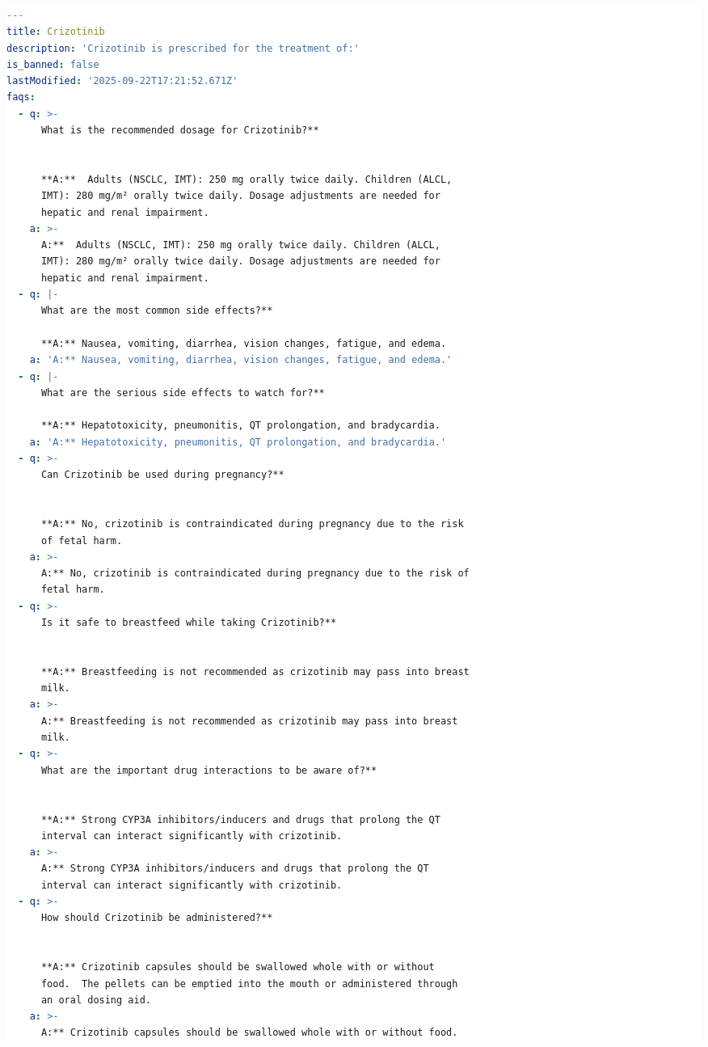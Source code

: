 ```yaml
---
title: Crizotinib
description: 'Crizotinib is prescribed for the treatment of:'
is_banned: false
lastModified: '2025-09-22T17:21:52.671Z'
faqs:
  - q: >-
      What is the recommended dosage for Crizotinib?**


      **A:**  Adults (NSCLC, IMT): 250 mg orally twice daily. Children (ALCL,
      IMT): 280 mg/m² orally twice daily. Dosage adjustments are needed for
      hepatic and renal impairment.
    a: >-
      A:**  Adults (NSCLC, IMT): 250 mg orally twice daily. Children (ALCL,
      IMT): 280 mg/m² orally twice daily. Dosage adjustments are needed for
      hepatic and renal impairment.
  - q: |-
      What are the most common side effects?**

      **A:** Nausea, vomiting, diarrhea, vision changes, fatigue, and edema.
    a: 'A:** Nausea, vomiting, diarrhea, vision changes, fatigue, and edema.'
  - q: |-
      What are the serious side effects to watch for?**

      **A:** Hepatotoxicity, pneumonitis, QT prolongation, and bradycardia.
    a: 'A:** Hepatotoxicity, pneumonitis, QT prolongation, and bradycardia.'
  - q: >-
      Can Crizotinib be used during pregnancy?**


      **A:** No, crizotinib is contraindicated during pregnancy due to the risk
      of fetal harm.
    a: >-
      A:** No, crizotinib is contraindicated during pregnancy due to the risk of
      fetal harm.
  - q: >-
      Is it safe to breastfeed while taking Crizotinib?**


      **A:** Breastfeeding is not recommended as crizotinib may pass into breast
      milk.
    a: >-
      A:** Breastfeeding is not recommended as crizotinib may pass into breast
      milk.
  - q: >-
      What are the important drug interactions to be aware of?**


      **A:** Strong CYP3A inhibitors/inducers and drugs that prolong the QT
      interval can interact significantly with crizotinib.
    a: >-
      A:** Strong CYP3A inhibitors/inducers and drugs that prolong the QT
      interval can interact significantly with crizotinib.
  - q: >-
      How should Crizotinib be administered?**


      **A:** Crizotinib capsules should be swallowed whole with or without
      food.  The pellets can be emptied into the mouth or administered through
      an oral dosing aid.
    a: >-
      A:** Crizotinib capsules should be swallowed whole with or without food. 
```